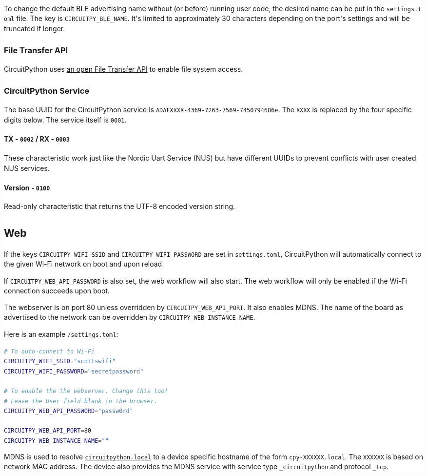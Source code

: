 To change the default BLE advertising name without (or before) running user code, the desired name
can be put in the `settings.toml` file. The key is `CIRCUITPY_BLE_NAME`. It's limited to approximately
30 characters depending on the port's settings and will be truncated if longer.

### File Transfer API

CircuitPython uses [an open File Transfer API](https://github.com/adafruit/Adafruit_CircuitPython_BLE_File_Transfer)
to enable file system access.

### CircuitPython Service

The base UUID for the CircuitPython service is `ADAFXXXX-4369-7263-7569-7450794686e`. The `XXXX` is
replaced by the four specific digits below. The service itself is `0001`.

#### TX - `0002` / RX - `0003`

These characteristic work just like the Nordic Uart Service (NUS) but have different UUIDs to prevent
conflicts with user created NUS services.

#### Version - `0100`
Read-only characteristic that returns the UTF-8 encoded version string.

## Web
If the keys `CIRCUITPY_WIFI_SSID` and `CIRCUITPY_WIFI_PASSWORD` are set in `settings.toml`,
CircuitPython will automatically connect to the given Wi-Fi network on boot and upon reload.

If `CIRCUITPY_WEB_API_PASSWORD` is also set, the web workflow will also start.
The web workflow will only be enabled if the Wi-Fi connection succeeds upon boot.

The webserver is on port 80 unless overridden by `CIRCUITPY_WEB_API_PORT`. It also enables MDNS.
The name of the board as advertised to the network can be overridden by `CIRCUITPY_WEB_INSTANCE_NAME`.

Here is an example `/settings.toml`:

```bash
# To auto-connect to Wi-Fi
CIRCUITPY_WIFI_SSID="scottswifi"
CIRCUITPY_WIFI_PASSWORD="secretpassword"

# To enable the the webserver. Change this too!
# Leave the User field blank in the browser.
CIRCUITPY_WEB_API_PASSWORD="passw0rd"

CIRCUITPY_WEB_API_PORT=80
CIRCUITPY_WEB_INSTANCE_NAME=""
```

MDNS is used to resolve [`circuitpython.local`](http://circuitpython.local) to a device specific
hostname of the form `cpy-XXXXXX.local`. The `XXXXXX` is based on network MAC address. The device
also provides the MDNS service with service type `_circuitpython` and protocol `_tcp`.

